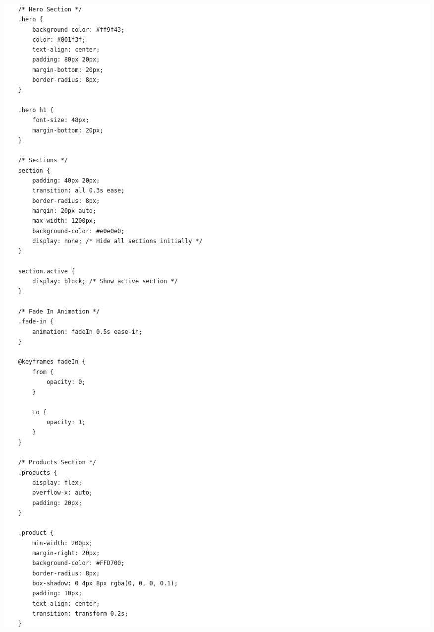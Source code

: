         /* Hero Section */
        .hero {
            background-color: #ff9f43;
            color: #001f3f;
            text-align: center;
            padding: 80px 20px;
            margin-bottom: 20px;
            border-radius: 8px;
        }

        .hero h1 {
            font-size: 48px;
            margin-bottom: 20px;
        }

        /* Sections */
        section {
            padding: 40px 20px;
            transition: all 0.3s ease;
            border-radius: 8px;
            margin: 20px auto;
            max-width: 1200px;
            background-color: #e0e0e0;
            display: none; /* Hide all sections initially */
        }

        section.active {
            display: block; /* Show active section */
        }

        /* Fade In Animation */
        .fade-in {
            animation: fadeIn 0.5s ease-in;
        }

        @keyframes fadeIn {
            from {
                opacity: 0;
            }

            to {
                opacity: 1;
            }
        }

        /* Products Section */
        .products {
            display: flex;
            overflow-x: auto;
            padding: 20px;
        }

        .product {
            min-width: 200px;
            margin-right: 20px;
            background-color: #FFD700;
            border-radius: 8px;
            box-shadow: 0 4px 8px rgba(0, 0, 0, 0.1);
            padding: 10px;
            text-align: center;
            transition: transform 0.2s;
        }
